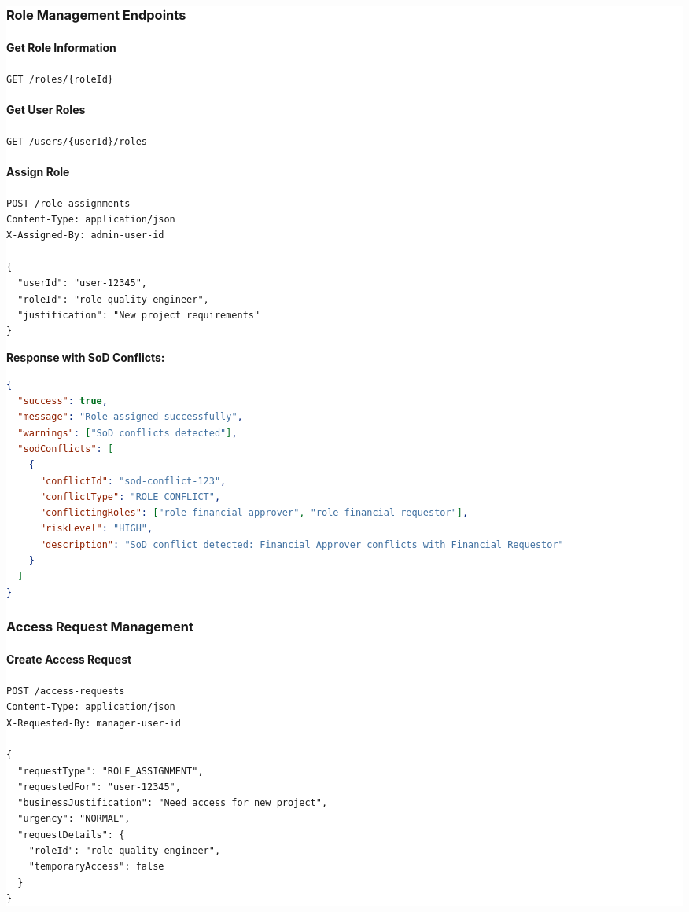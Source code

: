 ### Role Management Endpoints

#### Get Role Information
```http
GET /roles/{roleId}
```

#### Get User Roles
```http
GET /users/{userId}/roles
```

#### Assign Role
```http
POST /role-assignments
Content-Type: application/json
X-Assigned-By: admin-user-id

{
  "userId": "user-12345",
  "roleId": "role-quality-engineer",
  "justification": "New project requirements"
}
```

**Response with SoD Conflicts:**
```json
{
  "success": true,
  "message": "Role assigned successfully",
  "warnings": ["SoD conflicts detected"],
  "sodConflicts": [
    {
      "conflictId": "sod-conflict-123",
      "conflictType": "ROLE_CONFLICT",
      "conflictingRoles": ["role-financial-approver", "role-financial-requestor"],
      "riskLevel": "HIGH",
      "description": "SoD conflict detected: Financial Approver conflicts with Financial Requestor"
    }
  ]
}
```

### Access Request Management

#### Create Access Request
```http
POST /access-requests
Content-Type: application/json
X-Requested-By: manager-user-id

{
  "requestType": "ROLE_ASSIGNMENT",
  "requestedFor": "user-12345",
  "businessJustification": "Need access for new project",
  "urgency": "NORMAL",
  "requestDetails": {
    "roleId": "role-quality-engineer",
    "temporaryAccess": false
  }
}
```
